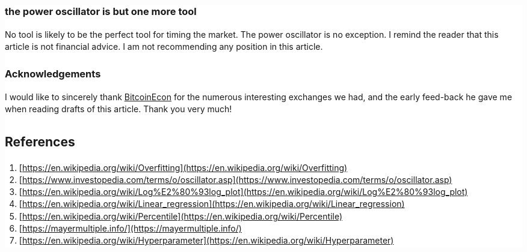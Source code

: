 ### the power oscillator is but one more tool

No tool is likely to be the perfect tool for timing the market. The power oscillator is no exception. I remind the reader that this article is not financial advice. I am not recommending any position in this article.

### Acknowledgements

I would like to sincerely thank [BitcoinEcon](https://twitter.com/BitcoinEcon) for the numerous interesting exchanges we had, and the early feed-back he gave me when reading drafts of this article. Thank you very much!

## References

1.  [https://en.wikipedia.org/wiki/Overfitting](https://en.wikipedia.org/wiki/Overfitting)
2.  [https://www.investopedia.com/terms/o/oscillator.asp](https://www.investopedia.com/terms/o/oscillator.asp)
3.  [https://en.wikipedia.org/wiki/Log%E2%80%93log_plot](https://en.wikipedia.org/wiki/Log%E2%80%93log_plot)
4.  [https://en.wikipedia.org/wiki/Linear_regression](https://en.wikipedia.org/wiki/Linear_regression)
5.  [https://en.wikipedia.org/wiki/Percentile](https://en.wikipedia.org/wiki/Percentile)
6.  [https://mayermultiple.info/](https://mayermultiple.info/)
7.  [https://en.wikipedia.org/wiki/Hyperparameter](https://en.wikipedia.org/wiki/Hyperparameter)
